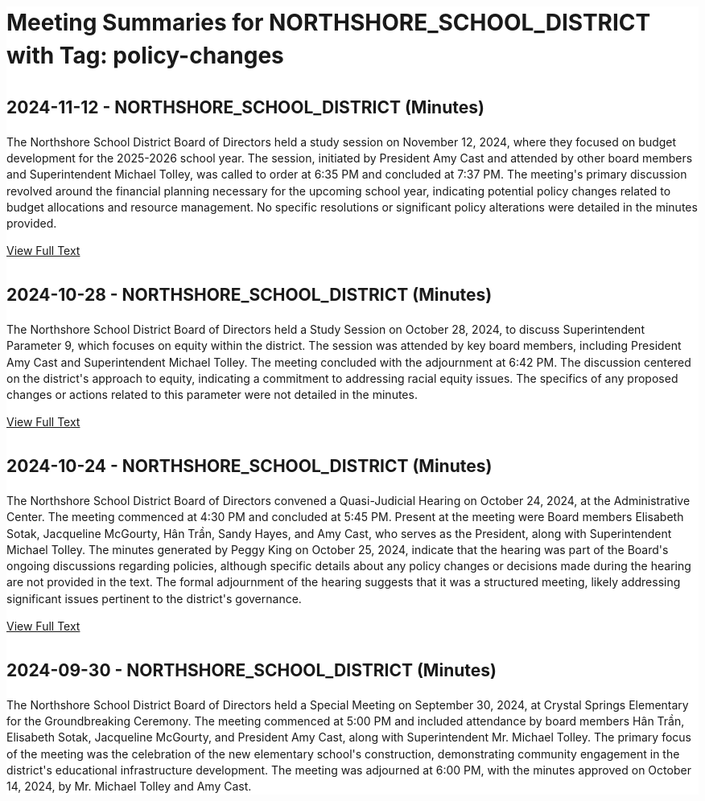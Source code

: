 # Meeting Summaries for NORTHSHORE_SCHOOL_DISTRICT with Tag: policy-changes

## 2024-11-12 - NORTHSHORE_SCHOOL_DISTRICT (Minutes)

The Northshore School District Board of Directors held a study session on November 12, 2024, where they focused on budget development for the 2025-2026 school year. The session, initiated by President Amy Cast and attended by other board members and Superintendent Michael Tolley, was called to order at 6:35 PM and concluded at 7:37 PM. The meeting's primary discussion revolved around the financial planning necessary for the upcoming school year, indicating potential policy changes related to budget allocations and resource management. No specific resolutions or significant policy alterations were detailed in the minutes provided.

[View Full Text](https://raw.githubusercontent.com/VoronoiPerspectives/WashingtonStateSchoolBoardExplorer/refs/heads/main/data/countries/usa/states/wa/counties/snohomish/school_boards/northshore_school_district/2024/processed/2024-11-12-minutes.txt)

## 2024-10-28 - NORTHSHORE_SCHOOL_DISTRICT (Minutes)

The Northshore School District Board of Directors held a Study Session on October 28, 2024, to discuss Superintendent Parameter 9, which focuses on equity within the district. The session was attended by key board members, including President Amy Cast and Superintendent Michael Tolley. The meeting concluded with the adjournment at 6:42 PM. The discussion centered on the district's approach to equity, indicating a commitment to addressing racial equity issues. The specifics of any proposed changes or actions related to this parameter were not detailed in the minutes.

[View Full Text](https://raw.githubusercontent.com/VoronoiPerspectives/WashingtonStateSchoolBoardExplorer/refs/heads/main/data/countries/usa/states/wa/counties/snohomish/school_boards/northshore_school_district/2024/processed/2024-10-28-minutes.txt)

## 2024-10-24 - NORTHSHORE_SCHOOL_DISTRICT (Minutes)

The Northshore School District Board of Directors convened a Quasi-Judicial Hearing on October 24, 2024, at the Administrative Center. The meeting commenced at 4:30 PM and concluded at 5:45 PM. Present at the meeting were Board members Elisabeth Sotak, Jacqueline McGourty, Hân Trần, Sandy Hayes, and Amy Cast, who serves as the President, along with Superintendent Michael Tolley. The minutes generated by Peggy King on October 25, 2024, indicate that the hearing was part of the Board's ongoing discussions regarding policies, although specific details about any policy changes or decisions made during the hearing are not provided in the text. The formal adjournment of the hearing suggests that it was a structured meeting, likely addressing significant issues pertinent to the district's governance.

[View Full Text](https://raw.githubusercontent.com/VoronoiPerspectives/WashingtonStateSchoolBoardExplorer/refs/heads/main/data/countries/usa/states/wa/counties/snohomish/school_boards/northshore_school_district/2024/processed/2024-10-24-minutes.txt)

## 2024-09-30 - NORTHSHORE_SCHOOL_DISTRICT (Minutes)

The Northshore School District Board of Directors held a Special Meeting on September 30, 2024, at Crystal Springs Elementary for the Groundbreaking Ceremony. The meeting commenced at 5:00 PM and included attendance by board members Hân Trần, Elisabeth Sotak, Jacqueline McGourty, and President Amy Cast, along with Superintendent Mr. Michael Tolley. The primary focus of the meeting was the celebration of the new elementary school's construction, demonstrating community engagement in the district's educational infrastructure development. The meeting was adjourned at 6:00 PM, with the minutes approved on October 14, 2024, by Mr. Michael Tolley and Amy Cast.
